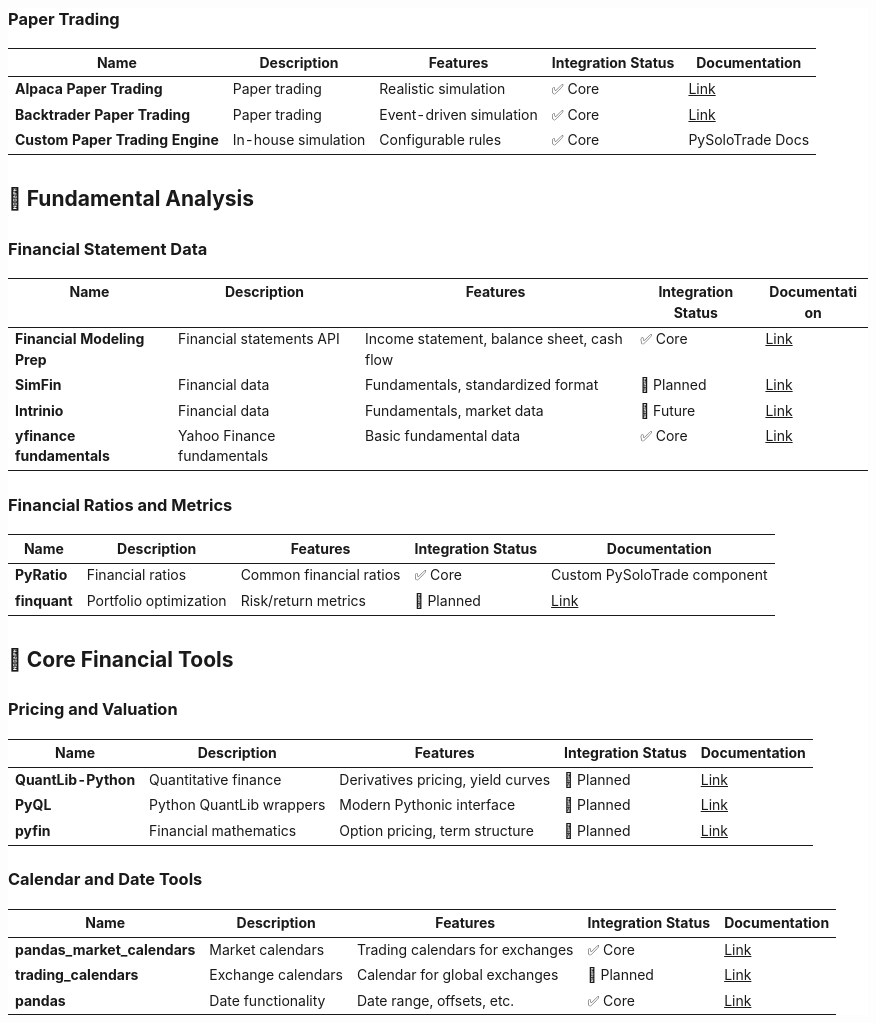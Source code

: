 ### Paper Trading

| Name                            | Description         | Features                | Integration Status | Documentation                                              |
| ------------------------------- | ------------------- | ----------------------- | ------------------ | ---------------------------------------------------------- |
| **Alpaca Paper Trading**        | Paper trading       | Realistic simulation    | ✅ Core            | [Link](https://alpaca.markets/docs/trading/paper-trading/) |
| **Backtrader Paper Trading**    | Paper trading       | Event-driven simulation | ✅ Core            | [Link](https://www.backtrader.com/docu/live/)              |
| **Custom Paper Trading Engine** | In-house simulation | Configurable rules      | ✅ Core            | PySoloTrade Docs                                           |

## 🧩 Fundamental Analysis

### Financial Statement Data

| Name                        | Description                | Features                                   | Integration Status | Documentation                                             |
| --------------------------- | -------------------------- | ------------------------------------------ | ------------------ | --------------------------------------------------------- |
| **Financial Modeling Prep** | Financial statements API   | Income statement, balance sheet, cash flow | ✅ Core            | [Link](https://financialmodelingprep.com/developer/docs/) |
| **SimFin**                  | Financial data             | Fundamentals, standardized format          | 🔄 Planned         | [Link](https://simfin.com/)                               |
| **Intrinio**                | Financial data             | Fundamentals, market data                  | 🔶 Future          | [Link](https://intrinio.com/)                             |
| **yfinance fundamentals**   | Yahoo Finance fundamentals | Basic fundamental data                     | ✅ Core            | [Link](https://github.com/ranaroussi/yfinance)            |

### Financial Ratios and Metrics

| Name         | Description            | Features                | Integration Status | Documentation                                  |
| ------------ | ---------------------- | ----------------------- | ------------------ | ---------------------------------------------- |
| **PyRatio**  | Financial ratios       | Common financial ratios | ✅ Core            | Custom PySoloTrade component                   |
| **finquant** | Portfolio optimization | Risk/return metrics     | 🔄 Planned         | [Link](https://github.com/fmilthaler/FinQuant) |

## 🧮 Core Financial Tools

### Pricing and Valuation

| Name                | Description              | Features                          | Integration Status | Documentation                                      |
| ------------------- | ------------------------ | --------------------------------- | ------------------ | -------------------------------------------------- |
| **QuantLib-Python** | Quantitative finance     | Derivatives pricing, yield curves | 🔄 Planned         | [Link](https://github.com/lballabio/QuantLib-SWIG) |
| **PyQL**            | Python QuantLib wrappers | Modern Pythonic interface         | 🔄 Planned         | [Link](https://github.com/enthought/pyql)          |
| **pyfin**           | Financial mathematics    | Option pricing, term structure    | 🔄 Planned         | [Link](https://github.com/google/pyfin)            |

### Calendar and Date Tools

| Name                        | Description        | Features                        | Integration Status | Documentation                                                     |
| --------------------------- | ------------------ | ------------------------------- | ------------------ | ----------------------------------------------------------------- |
| **pandas_market_calendars** | Market calendars   | Trading calendars for exchanges | ✅ Core            | [Link](https://github.com/rsheftel/pandas_market_calendars)       |
| **trading_calendars**       | Exchange calendars | Calendar for global exchanges   | 🔄 Planned         | [Link](https://github.com/quantopian/trading_calendars)           |
| **pandas**                  | Date functionality | Date range, offsets, etc.       | ✅ Core            | [Link](https://pandas.pydata.org/docs/user_guide/timeseries.html) |
